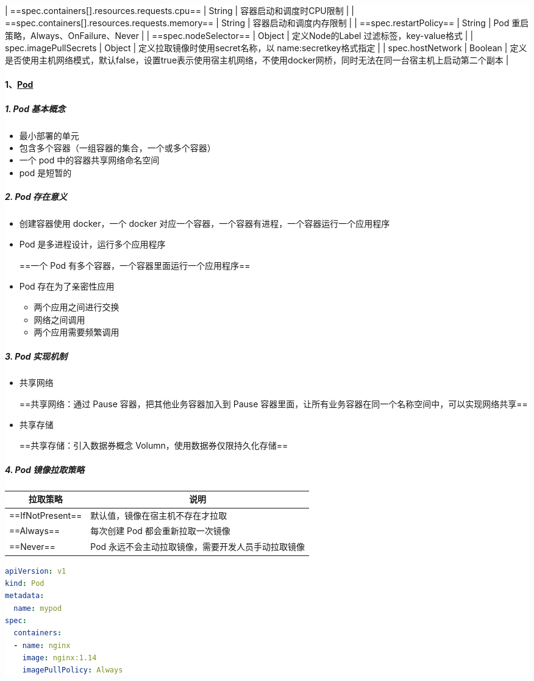 | ==spec.containers[].resources.requests.cpu==    | String   | 容器启动和调度时CPU限制                                      |
| ==spec.containers[].resources.requests.memory== | String   | 容器启动和调度内存限制                                       |
| ==spec.restartPolicy==                          | String   | Pod 重启策略，Always、OnFailure、Never                       |
| ==spec.nodeSelector==                           | Object   | 定义Node的Label 过滤标签，key-value格式                      |
| spec.imagePullSecrets                           | Object   | 定义拉取镜像时使用secret名称，以 name:secretkey格式指定      |
| spec.hostNetwork                                | Boolean  | 定义是否使用主机网络模式，默认false，设置true表示使用宿主机网络，不使用docker网桥，同时无法在同一台宿主机上启动第二个副本 |



#### 1、[Pod](https://kubernetes.io/zh/docs/concepts/workloads/pods/pod-lifecycle/)

##### 1. Pod 基本概念

- 最小部署的单元
- 包含多个容器（一组容器的集合，一个或多个容器）
- 一个 pod 中的容器共享网络命名空间
- pod 是短暂的

##### 2. Pod 存在意义

- 创建容器使用 docker，一个 docker 对应一个容器，一个容器有进程，一个容器运行一个应用程序

- Pod 是多进程设计，运行多个应用程序

  ==一个 Pod 有多个容器，一个容器里面运行一个应用程序==

- Pod 存在为了亲密性应用

  - 两个应用之间进行交换
  - 网络之间调用
  - 两个应用需要频繁调用

##### 3. Pod 实现机制

- 共享网络

  ==共享网络：通过 Pause 容器，把其他业务容器加入到 Pause 容器里面，让所有业务容器在同一个名称空间中，可以实现网络共享==

- 共享存储

  ==共享存储：引入数据券概念 Volumn，使用数据券仅限持久化存储==

##### 4. Pod 镜像拉取策略

| 拉取策略         | 说明                                               |
| ---------------- | -------------------------------------------------- |
| ==IfNotPresent== | 默认值，镜像在宿主机不存在才拉取                   |
| ==Always==       | 每次创建 Pod 都会重新拉取一次镜像                  |
| ==Never==        | Pod 永远不会主动拉取镜像，需要开发人员手动拉取镜像 |

```yaml
apiVersion: v1
kind: Pod
metadata:
  name: mypod
spec:
  containers:
  - name: nginx
    image: nginx:1.14
    imagePullPolicy: Always
```
